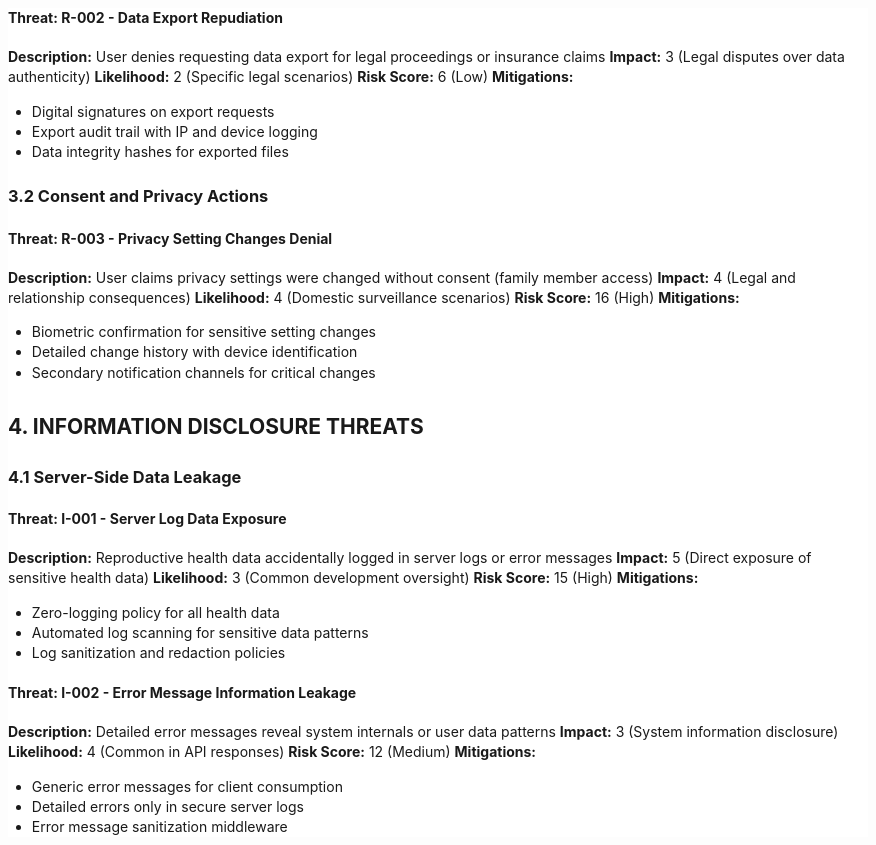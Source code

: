 #### Threat: R-002 - Data Export Repudiation

**Description:** User denies requesting data export for legal proceedings or insurance claims
**Impact:** 3 (Legal disputes over data authenticity)
**Likelihood:** 2 (Specific legal scenarios)
**Risk Score:** 6 (Low)
**Mitigations:**

- Digital signatures on export requests
- Export audit trail with IP and device logging
- Data integrity hashes for exported files

### 3.2 Consent and Privacy Actions

#### Threat: R-003 - Privacy Setting Changes Denial

**Description:** User claims privacy settings were changed without consent (family member access)
**Impact:** 4 (Legal and relationship consequences)
**Likelihood:** 4 (Domestic surveillance scenarios)
**Risk Score:** 16 (High)
**Mitigations:**

- Biometric confirmation for sensitive setting changes
- Detailed change history with device identification
- Secondary notification channels for critical changes

## 4. INFORMATION DISCLOSURE THREATS

### 4.1 Server-Side Data Leakage

#### Threat: I-001 - Server Log Data Exposure

**Description:** Reproductive health data accidentally logged in server logs or error messages
**Impact:** 5 (Direct exposure of sensitive health data)
**Likelihood:** 3 (Common development oversight)
**Risk Score:** 15 (High)
**Mitigations:**

- Zero-logging policy for all health data
- Automated log scanning for sensitive data patterns
- Log sanitization and redaction policies

#### Threat: I-002 - Error Message Information Leakage

**Description:** Detailed error messages reveal system internals or user data patterns
**Impact:** 3 (System information disclosure)
**Likelihood:** 4 (Common in API responses)
**Risk Score:** 12 (Medium)
**Mitigations:**

- Generic error messages for client consumption
- Detailed errors only in secure server logs
- Error message sanitization middleware
